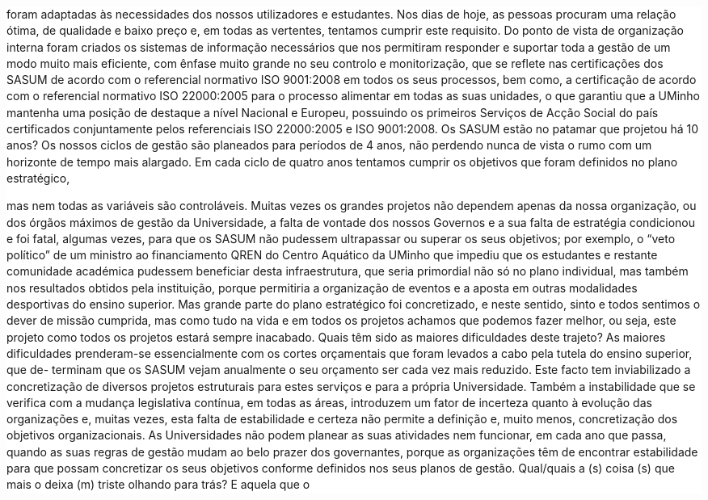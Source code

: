foram adaptadas às necessidades dos nossos utilizadores e estudantes. Nos dias de hoje, as pessoas
procuram uma relação ótima, de qualidade e baixo
preço e, em todas as vertentes, tentamos cumprir
este requisito.
Do ponto de vista de organização interna foram criados os sistemas de informação necessários que nos
permitiram responder e suportar toda a gestão de
um modo muito mais eficiente, com ênfase muito
grande no seu controlo e monitorização, que se reflete nas certificações dos SASUM de acordo com o
referencial normativo ISO 9001:2008 em todos os
seus processos, bem como, a certificação de acordo
com o referencial normativo ISO 22000:2005 para
o processo alimentar em todas as suas unidades, o
que garantiu que a UMinho mantenha uma posição
de destaque a nível Nacional e Europeu, possuindo os primeiros Serviços de Acção Social do país
certificados conjuntamente pelos referenciais ISO
22000:2005 e ISO 9001:2008.
Os SASUM estão no patamar que projetou há
10 anos?
Os nossos ciclos de gestão são planeados para períodos de 4 anos, não perdendo nunca de vista o
rumo com um horizonte de tempo mais alargado.
Em cada ciclo de quatro anos tentamos cumprir os
objetivos que foram definidos no plano estratégico,

mas nem todas as variáveis são controláveis. Muitas
vezes os grandes projetos não dependem apenas da
nossa organização, ou dos órgãos máximos de gestão da Universidade, a falta de vontade dos nossos
Governos e a sua falta de estratégia condicionou e
foi fatal, algumas vezes, para que os SASUM não
pudessem ultrapassar ou superar os seus objetivos; por exemplo, o “veto político” de um ministro
ao financiamento QREN do Centro Aquático da
UMinho que impediu que os estudantes e restante
comunidade académica pudessem beneficiar desta
infraestrutura, que seria primordial não só no plano
individual, mas também nos resultados obtidos pela
instituição, porque permitiria a organização de eventos e a aposta em outras modalidades desportivas
do ensino superior.
Mas grande parte do plano estratégico foi concretizado, e neste sentido, sinto e todos sentimos o dever de missão cumprida, mas como tudo na vida e
em todos os projetos achamos que podemos fazer
melhor, ou seja, este projeto como todos os projetos
estará sempre inacabado.
Quais têm sido as maiores dificuldades deste
trajeto?
As maiores dificuldades prenderam-se essencialmente com os cortes orçamentais que foram levados a cabo pela tutela do ensino superior, que de-
terminam que os SASUM vejam anualmente o seu
orçamento ser cada vez mais reduzido. Este facto
tem inviabilizado a concretização de diversos projetos estruturais para estes serviços e para a própria
Universidade.
Também a instabilidade que se verifica com a mudança legislativa contínua, em todas as áreas, introduzem um fator de incerteza quanto à evolução das
organizações e, muitas vezes, esta falta de estabilidade e certeza não permite a definição e, muito
menos, concretização dos objetivos organizacionais.
As Universidades não podem planear as suas atividades nem funcionar, em cada ano que passa,
quando as suas regras de gestão mudam ao belo
prazer dos governantes, porque as organizações
têm de encontrar estabilidade para que possam
concretizar os seus objetivos conforme definidos nos
seus planos de gestão.
Qual/quais a (s) coisa (s) que mais o deixa
(m) triste olhando para trás? E aquela que o